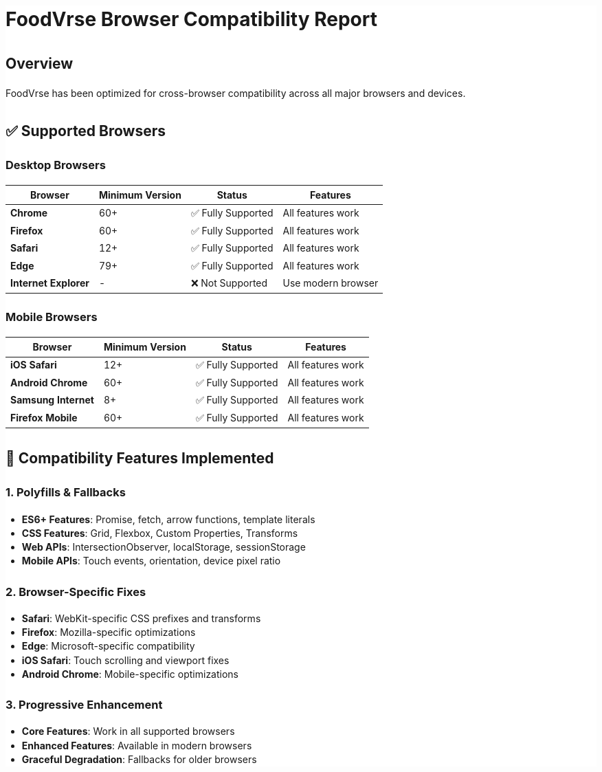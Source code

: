 # FoodVrse Browser Compatibility Report

## Overview
FoodVrse has been optimized for cross-browser compatibility across all major browsers and devices.

## ✅ Supported Browsers

### Desktop Browsers
| Browser | Minimum Version | Status | Features |
|---------|----------------|--------|----------|
| **Chrome** | 60+ | ✅ Fully Supported | All features work |
| **Firefox** | 60+ | ✅ Fully Supported | All features work |
| **Safari** | 12+ | ✅ Fully Supported | All features work |
| **Edge** | 79+ | ✅ Fully Supported | All features work |
| **Internet Explorer** | - | ❌ Not Supported | Use modern browser |

### Mobile Browsers
| Browser | Minimum Version | Status | Features |
|---------|----------------|--------|----------|
| **iOS Safari** | 12+ | ✅ Fully Supported | All features work |
| **Android Chrome** | 60+ | ✅ Fully Supported | All features work |
| **Samsung Internet** | 8+ | ✅ Fully Supported | All features work |
| **Firefox Mobile** | 60+ | ✅ Fully Supported | All features work |

## 🔧 Compatibility Features Implemented

### 1. **Polyfills & Fallbacks**
- **ES6+ Features**: Promise, fetch, arrow functions, template literals
- **CSS Features**: Grid, Flexbox, Custom Properties, Transforms
- **Web APIs**: IntersectionObserver, localStorage, sessionStorage
- **Mobile APIs**: Touch events, orientation, device pixel ratio

### 2. **Browser-Specific Fixes**
- **Safari**: WebKit-specific CSS prefixes and transforms
- **Firefox**: Mozilla-specific optimizations
- **Edge**: Microsoft-specific compatibility
- **iOS Safari**: Touch scrolling and viewport fixes
- **Android Chrome**: Mobile-specific optimizations

### 3. **Progressive Enhancement**
- **Core Features**: Work in all supported browsers
- **Enhanced Features**: Available in modern browsers
- **Graceful Degradation**: Fallbacks for older browsers
